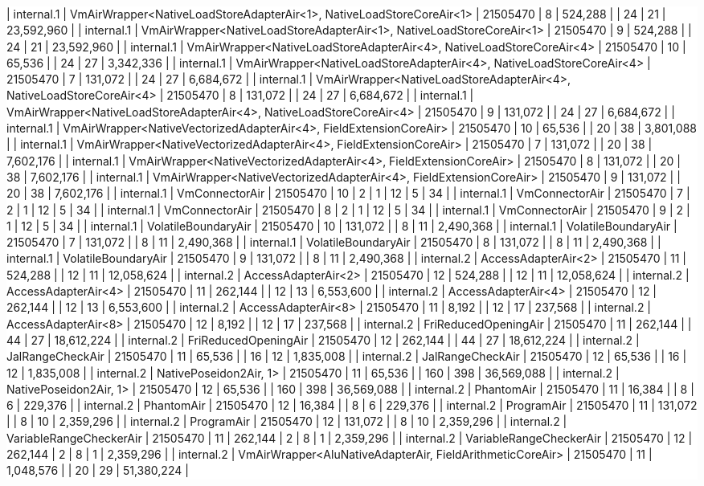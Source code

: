 | internal.1 | VmAirWrapper<NativeLoadStoreAdapterAir<1>, NativeLoadStoreCoreAir<1> | 21505470 | 8 | 524,288 |  | 24 | 21 | 23,592,960 | 
| internal.1 | VmAirWrapper<NativeLoadStoreAdapterAir<1>, NativeLoadStoreCoreAir<1> | 21505470 | 9 | 524,288 |  | 24 | 21 | 23,592,960 | 
| internal.1 | VmAirWrapper<NativeLoadStoreAdapterAir<4>, NativeLoadStoreCoreAir<4> | 21505470 | 10 | 65,536 |  | 24 | 27 | 3,342,336 | 
| internal.1 | VmAirWrapper<NativeLoadStoreAdapterAir<4>, NativeLoadStoreCoreAir<4> | 21505470 | 7 | 131,072 |  | 24 | 27 | 6,684,672 | 
| internal.1 | VmAirWrapper<NativeLoadStoreAdapterAir<4>, NativeLoadStoreCoreAir<4> | 21505470 | 8 | 131,072 |  | 24 | 27 | 6,684,672 | 
| internal.1 | VmAirWrapper<NativeLoadStoreAdapterAir<4>, NativeLoadStoreCoreAir<4> | 21505470 | 9 | 131,072 |  | 24 | 27 | 6,684,672 | 
| internal.1 | VmAirWrapper<NativeVectorizedAdapterAir<4>, FieldExtensionCoreAir> | 21505470 | 10 | 65,536 |  | 20 | 38 | 3,801,088 | 
| internal.1 | VmAirWrapper<NativeVectorizedAdapterAir<4>, FieldExtensionCoreAir> | 21505470 | 7 | 131,072 |  | 20 | 38 | 7,602,176 | 
| internal.1 | VmAirWrapper<NativeVectorizedAdapterAir<4>, FieldExtensionCoreAir> | 21505470 | 8 | 131,072 |  | 20 | 38 | 7,602,176 | 
| internal.1 | VmAirWrapper<NativeVectorizedAdapterAir<4>, FieldExtensionCoreAir> | 21505470 | 9 | 131,072 |  | 20 | 38 | 7,602,176 | 
| internal.1 | VmConnectorAir | 21505470 | 10 | 2 | 1 | 12 | 5 | 34 | 
| internal.1 | VmConnectorAir | 21505470 | 7 | 2 | 1 | 12 | 5 | 34 | 
| internal.1 | VmConnectorAir | 21505470 | 8 | 2 | 1 | 12 | 5 | 34 | 
| internal.1 | VmConnectorAir | 21505470 | 9 | 2 | 1 | 12 | 5 | 34 | 
| internal.1 | VolatileBoundaryAir | 21505470 | 10 | 131,072 |  | 8 | 11 | 2,490,368 | 
| internal.1 | VolatileBoundaryAir | 21505470 | 7 | 131,072 |  | 8 | 11 | 2,490,368 | 
| internal.1 | VolatileBoundaryAir | 21505470 | 8 | 131,072 |  | 8 | 11 | 2,490,368 | 
| internal.1 | VolatileBoundaryAir | 21505470 | 9 | 131,072 |  | 8 | 11 | 2,490,368 | 
| internal.2 | AccessAdapterAir<2> | 21505470 | 11 | 524,288 |  | 12 | 11 | 12,058,624 | 
| internal.2 | AccessAdapterAir<2> | 21505470 | 12 | 524,288 |  | 12 | 11 | 12,058,624 | 
| internal.2 | AccessAdapterAir<4> | 21505470 | 11 | 262,144 |  | 12 | 13 | 6,553,600 | 
| internal.2 | AccessAdapterAir<4> | 21505470 | 12 | 262,144 |  | 12 | 13 | 6,553,600 | 
| internal.2 | AccessAdapterAir<8> | 21505470 | 11 | 8,192 |  | 12 | 17 | 237,568 | 
| internal.2 | AccessAdapterAir<8> | 21505470 | 12 | 8,192 |  | 12 | 17 | 237,568 | 
| internal.2 | FriReducedOpeningAir | 21505470 | 11 | 262,144 |  | 44 | 27 | 18,612,224 | 
| internal.2 | FriReducedOpeningAir | 21505470 | 12 | 262,144 |  | 44 | 27 | 18,612,224 | 
| internal.2 | JalRangeCheckAir | 21505470 | 11 | 65,536 |  | 16 | 12 | 1,835,008 | 
| internal.2 | JalRangeCheckAir | 21505470 | 12 | 65,536 |  | 16 | 12 | 1,835,008 | 
| internal.2 | NativePoseidon2Air<BabyBearParameters>, 1> | 21505470 | 11 | 65,536 |  | 160 | 398 | 36,569,088 | 
| internal.2 | NativePoseidon2Air<BabyBearParameters>, 1> | 21505470 | 12 | 65,536 |  | 160 | 398 | 36,569,088 | 
| internal.2 | PhantomAir | 21505470 | 11 | 16,384 |  | 8 | 6 | 229,376 | 
| internal.2 | PhantomAir | 21505470 | 12 | 16,384 |  | 8 | 6 | 229,376 | 
| internal.2 | ProgramAir | 21505470 | 11 | 131,072 |  | 8 | 10 | 2,359,296 | 
| internal.2 | ProgramAir | 21505470 | 12 | 131,072 |  | 8 | 10 | 2,359,296 | 
| internal.2 | VariableRangeCheckerAir | 21505470 | 11 | 262,144 | 2 | 8 | 1 | 2,359,296 | 
| internal.2 | VariableRangeCheckerAir | 21505470 | 12 | 262,144 | 2 | 8 | 1 | 2,359,296 | 
| internal.2 | VmAirWrapper<AluNativeAdapterAir, FieldArithmeticCoreAir> | 21505470 | 11 | 1,048,576 |  | 20 | 29 | 51,380,224 | 